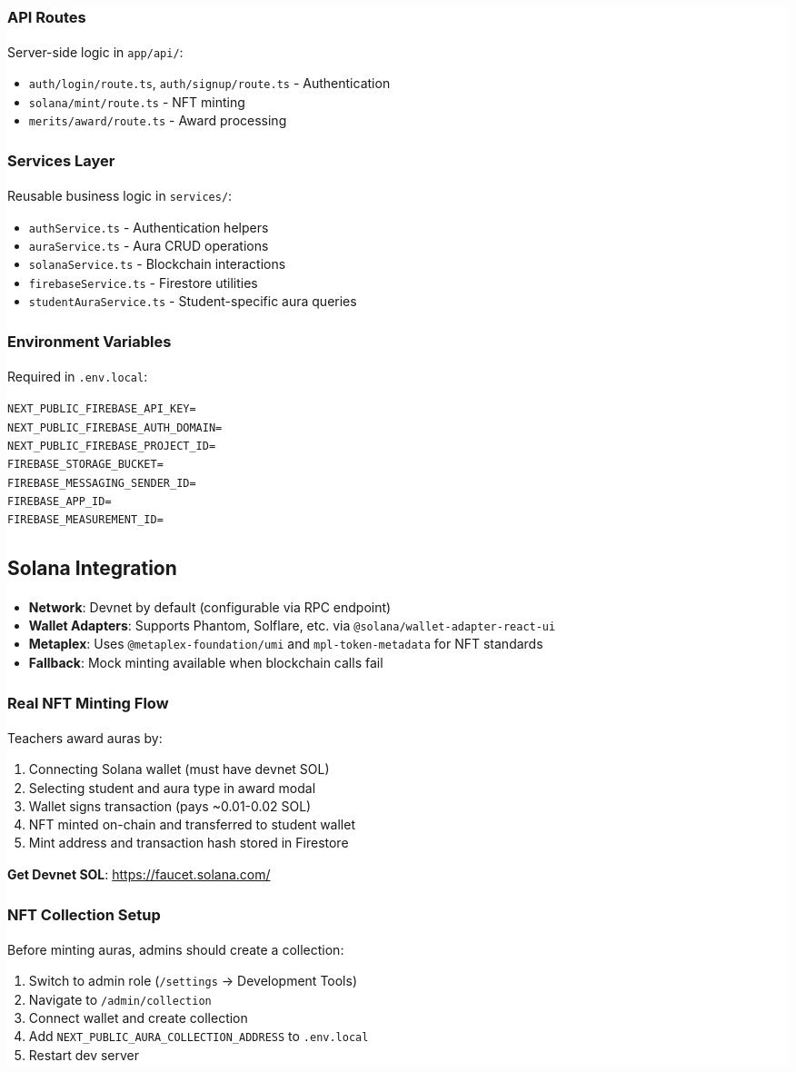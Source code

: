 ### API Routes
Server-side logic in `app/api/`:
- `auth/login/route.ts`, `auth/signup/route.ts` - Authentication
- `solana/mint/route.ts` - NFT minting
- `merits/award/route.ts` - Award processing

### Services Layer
Reusable business logic in `services/`:
- `authService.ts` - Authentication helpers
- `auraService.ts` - Aura CRUD operations
- `solanaService.ts` - Blockchain interactions
- `firebaseService.ts` - Firestore utilities
- `studentAuraService.ts` - Student-specific aura queries

### Environment Variables
Required in `.env.local`:
```
NEXT_PUBLIC_FIREBASE_API_KEY=
NEXT_PUBLIC_FIREBASE_AUTH_DOMAIN=
NEXT_PUBLIC_FIREBASE_PROJECT_ID=
FIREBASE_STORAGE_BUCKET=
FIREBASE_MESSAGING_SENDER_ID=
FIREBASE_APP_ID=
FIREBASE_MEASUREMENT_ID=
```

## Solana Integration

- **Network**: Devnet by default (configurable via RPC endpoint)
- **Wallet Adapters**: Supports Phantom, Solflare, etc. via `@solana/wallet-adapter-react-ui`
- **Metaplex**: Uses `@metaplex-foundation/umi` and `mpl-token-metadata` for NFT standards
- **Fallback**: Mock minting available when blockchain calls fail

### Real NFT Minting Flow
Teachers award auras by:
1. Connecting Solana wallet (must have devnet SOL)
2. Selecting student and aura type in award modal
3. Wallet signs transaction (pays ~0.01-0.02 SOL)
4. NFT minted on-chain and transferred to student wallet
5. Mint address and transaction hash stored in Firestore

**Get Devnet SOL**: https://faucet.solana.com/

### NFT Collection Setup
Before minting auras, admins should create a collection:
1. Switch to admin role (`/settings` → Development Tools)
2. Navigate to `/admin/collection`
3. Connect wallet and create collection
4. Add `NEXT_PUBLIC_AURA_COLLECTION_ADDRESS` to `.env.local`
5. Restart dev server
